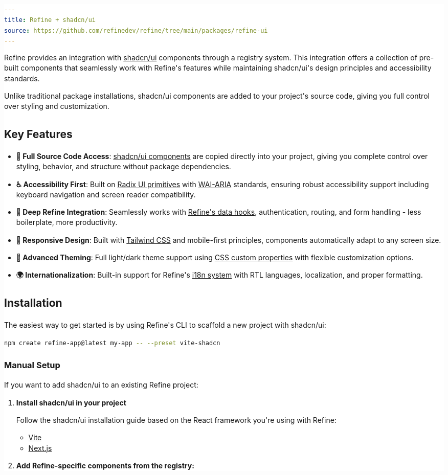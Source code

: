 ```yaml
---
title: Refine + shadcn/ui
source: https://github.com/refinedev/refine/tree/main/packages/refine-ui
---
```


Refine provides an integration with [shadcn/ui](https://ui.shadcn.com/) components through a registry system. This integration offers a collection of pre-built components that seamlessly work with Refine's features while maintaining shadcn/ui's design principles and accessibility standards.

Unlike traditional package installations, shadcn/ui components are added to your project's source code, giving you full control over styling and customization.

## Key Features

- **🎨 Full Source Code Access**: [shadcn/ui components](https://ui.shadcn.com/docs) are copied directly into your project, giving you complete control over styling, behavior, and structure without package dependencies.

- **♿ Accessibility First**: Built on [Radix UI primitives](https://www.radix-ui.com/primitives) with [WAI-ARIA](https://www.w3.org/WAI/ARIA/) standards, ensuring robust accessibility support including keyboard navigation and screen reader compatibility.

- **🔧 Deep Refine Integration**: Seamlessly works with [Refine's data hooks](https://refine.dev/docs/data/hooks/use-list/), authentication, routing, and form handling - less boilerplate, more productivity.

- **📱 Responsive Design**: Built with [Tailwind CSS](https://ui.shadcn.com/docs/components) and mobile-first principles, components automatically adapt to any screen size.

- **🌙 Advanced Theming**: Full light/dark theme support using [CSS custom properties](https://ui.shadcn.com/docs/theming) with flexible customization options.

- **🌍 Internationalization**: Built-in support for Refine's [i18n system](https://refine.dev/docs/i18n/i18n-provider/) with RTL languages, localization, and proper formatting.

## Installation

The easiest way to get started is by using Refine's CLI to scaffold a new project with shadcn/ui:

```bash
npm create refine-app@latest my-app -- --preset vite-shadcn
```

### Manual Setup

If you want to add shadcn/ui to an existing Refine project:

1. **Install shadcn/ui in your project**

   Follow the shadcn/ui installation guide based on the React framework you're using with Refine:

   - [Vite](https://ui.shadcn.com/docs/installation/vite)
   - [Next.js](https://ui.shadcn.com/docs/installation/next)

2. **Add Refine-specific components from the registry:**
